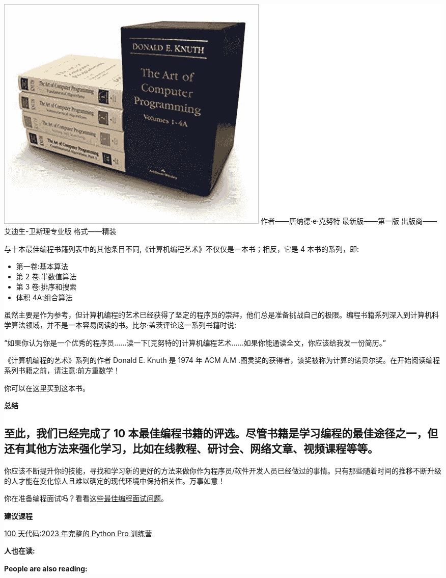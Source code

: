 [![The Art of Computer Programming, Volumes 1-4A Boxed Set 1st Edition](img/ac886a3019951019f6ae7b1cd4732334.png)](https://geni.us/rs4qst) 作者——唐纳德·e·克努特
最新版——第一版
出版商——艾迪生-卫斯理专业版
格式——精装

与十本最佳编程书籍列表中的其他条目不同,《计算机编程艺术》不仅仅是一本书；相反，它是 4 本书的系列，即:

*   第一卷:基本算法
*   第 2 卷:半数值算法
*   第 3 卷:排序和搜索
*   体积 4A:组合算法

虽然主要是作为参考，但计算机编程的艺术已经获得了坚定的程序员的崇拜，他们总是准备挑战自己的极限。编程书籍系列深入到计算机科学算法领域，并不是一本容易阅读的书。比尔·盖茨评论这一系列书籍时说:

“如果你认为你是一个优秀的程序员……读一下[克努特的]计算机编程艺术……如果你能通读全文，你应该给我发一份简历。”

《计算机编程的艺术》系列的作者 Donald E. Knuth 是 1974 年 ACM A.M .图灵奖的获得者，该奖被称为计算的诺贝尔奖。在开始阅读编程系列书籍之前，请注意:前方重数学！

你可以在这里买到这本书。

**总结**

## 至此，我们已经完成了 10 本最佳编程书籍的评选。尽管书籍是学习编程的最佳途径之一，但还有其他方法来强化学习，比如在线教程、研讨会、网络文章、视频课程等等。

你应该不断提升你的技能，寻找和学习新的更好的方法来做你作为程序员/软件开发人员已经做过的事情。只有那些随着时间的推移不断升级的人才能在变化惊人且难以确定的现代环境中保持相关性。万事如意！

你在准备编程面试吗？看看这些[最佳编程面试问题](https://hackr.io/blog/programming-interview-questions)。

**建议课程**

[100 天代码:2023 年完整的 Python Pro 训练营](https://click.linksynergy.com/deeplink?id=jU79Zysihs4&mid=39197&murl=https%3A%2F%2Fwww.udemy.com%2Fcourse%2F100-days-of-code%2F)

**人也在读:**

**People are also reading:**